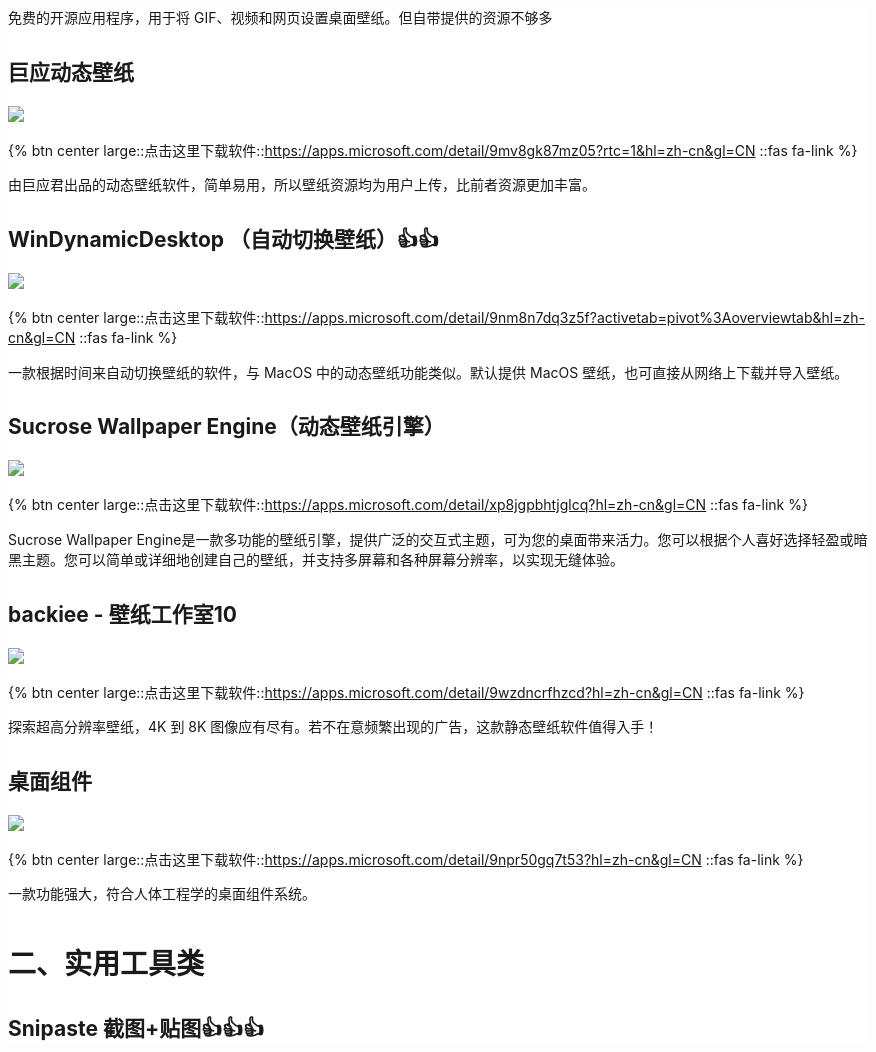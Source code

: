 免费的开源应用程序，用于将 GIF、视频和网页设置桌面壁纸。但自带提供的资源不够多

## 巨应动态壁纸

![](https://store-images.s-microsoft.com/image/apps.20026.13793298936975350.10fb033b-b789-4d87-bfa8-965afde0d284.da708f65-8dac-477a-bdcb-59ee1358157a)

{% btn center large::点击这里下载软件::https://apps.microsoft.com/detail/9mv8gk87mz05?rtc=1&hl=zh-cn&gl=CN ::fas fa-link %}

由巨应君出品的动态壁纸软件，简单易用，所以壁纸资源均为用户上传，比前者资源更加丰富。

## WinDynamicDesktop （自动切换壁纸）👍👍

![](https://store-images.s-microsoft.com/image/apps.47353.13691964960975352.ebdd26a5-1288-4929-b507-92856eba093a.dce52c89-0296-4895-b862-7ef90e1d9bac)

{% btn center large::点击这里下载软件::https://apps.microsoft.com/detail/9nm8n7dq3z5f?activetab=pivot%3Aoverviewtab&hl=zh-cn&gl=CN ::fas fa-link %}

一款根据时间来自动切换壁纸的软件，与 MacOS 中的动态壁纸功能类似。默认提供 MacOS 壁纸，也可直接从网络上下载并导入壁纸。

## Sucrose Wallpaper Engine（动态壁纸引擎）

![](https://images-eds-ssl.xboxlive.com/image?url=4rt9.lXDC4H_93laV1_eHHFT949fUipzkiFOBH3fAiZZUCdYojwUyX2aTonS1aIwMrx6NUIsHfUHSLzjGJFxxgsJrvE99hQLXyECGkXk1ArGSmJ9VYqZaSddBVWke49Uw0s2OB.Z.LllE5x.JOg8UU7odjgeuSs9sxjQ2HHs0oM-&format=source)

{% btn center large::点击这里下载软件::https://apps.microsoft.com/detail/xp8jgpbhtjglcq?hl=zh-cn&gl=CN ::fas fa-link %}

Sucrose Wallpaper Engine是一款多功能的壁纸引擎，提供广泛的交互式主题，可为您的桌面带来活力。您可以根据个人喜好选择轻盈或暗黑主题。您可以简单或详细地创建自己的壁纸，并支持多屏幕和各种屏幕分辨率，以实现无缝体验。

## backiee - 壁纸工作室10

![](https://store-images.s-microsoft.com/image/apps.47871.9007199266249061.c3b3cfa7-d3b0-4779-9f93-f45519fcc20a.5aa88f56-8e87-47c9-ad13-102629ed465f)

{% btn center large::点击这里下载软件::https://apps.microsoft.com/detail/9wzdncrfhzcd?hl=zh-cn&gl=CN ::fas fa-link %}

探索超高分辨率壁纸，4K 到 8K 图像应有尽有。若不在意频繁出现的广告，这款静态壁纸软件值得入手！

## 桌面组件

![](https://store-images.s-microsoft.com/image/apps.203.13783862513978754.e48e7830-cb9f-44f1-850a-3cf107117cbf.88ff213d-319c-42b9-87d9-8e1634cadd17?h=307)

{% btn center large::点击这里下载软件::https://apps.microsoft.com/detail/9npr50gq7t53?hl=zh-cn&gl=CN ::fas fa-link %}

一款功能强大，符合人体工程学的桌面组件系统。

# 二、实用工具类

## Snipaste 截图+贴图👍👍👍
